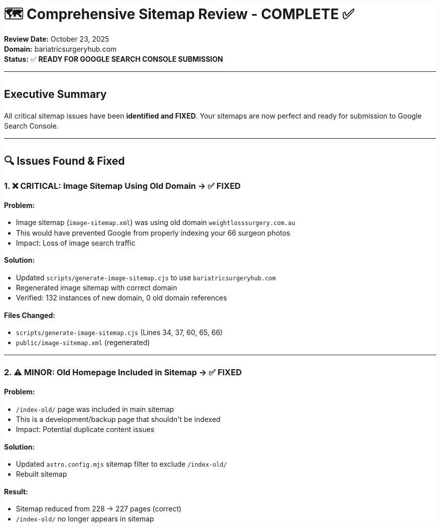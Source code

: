 # 🗺️ Comprehensive Sitemap Review - COMPLETE ✅

**Review Date:** October 23, 2025  
**Domain:** bariatricsurgeryhub.com  
**Status:** ✅ **READY FOR GOOGLE SEARCH CONSOLE SUBMISSION**

---

## Executive Summary

All critical sitemap issues have been **identified and FIXED**. Your sitemaps are now perfect and ready for submission to Google Search Console.

---

## 🔍 Issues Found & Fixed

### 1. ❌ **CRITICAL: Image Sitemap Using Old Domain** → ✅ **FIXED**

**Problem:**
- Image sitemap (`image-sitemap.xml`) was using old domain `weightlosssurgery.com.au`
- This would have prevented Google from properly indexing your 66 surgeon photos
- Impact: Loss of image search traffic

**Solution:**
- Updated `scripts/generate-image-sitemap.cjs` to use `bariatricsurgeryhub.com`
- Regenerated image sitemap with correct domain
- Verified: 132 instances of new domain, 0 old domain references

**Files Changed:**
- `scripts/generate-image-sitemap.cjs` (Lines 34, 37, 60, 65, 66)
- `public/image-sitemap.xml` (regenerated)

---

### 2. ⚠️ **MINOR: Old Homepage Included in Sitemap** → ✅ **FIXED**

**Problem:**
- `/index-old/` page was included in main sitemap
- This is a development/backup page that shouldn't be indexed
- Impact: Potential duplicate content issues

**Solution:**
- Updated `astro.config.mjs` sitemap filter to exclude `/index-old/`
- Rebuilt sitemap

**Result:**
- Sitemap reduced from 228 → 227 pages (correct)
- `/index-old/` no longer appears in sitemap
